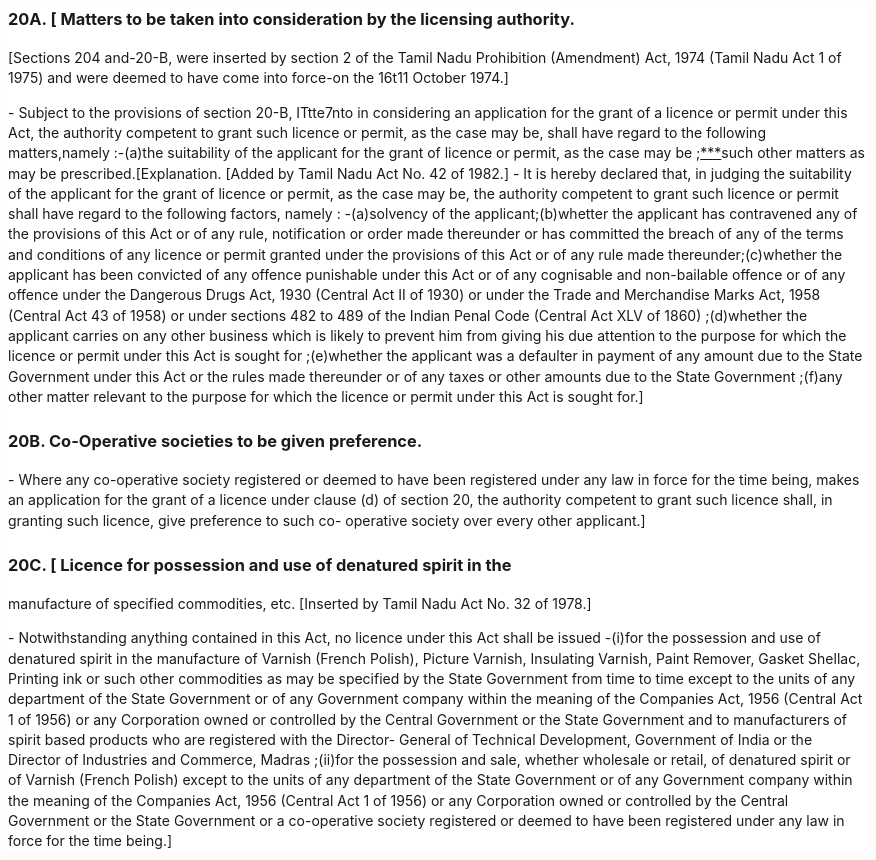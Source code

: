 ### 20A. [ Matters to be taken into consideration by the licensing authority.
[Sections 204 and-20-B, were inserted by section 2 of the Tamil Nadu
Prohibition (Amendment) Act, 1974 (Tamil Nadu Act 1 of 1975) and were deemed
to have come into force-on the 16t11 October 1974.]

\- Subject to the provisions of section 20-B, ITtte7nto in considering an
application for the grant of a licence or permit under this Act, the authority
competent to grant such licence or permit, as the case may be, shall have
regard to the following matters,namely :-(a)the suitability of the applicant
for the grant of licence or permit, as the case may be ;[***](c)such other
matters as may be prescribed.[Explanation. [Added by Tamil Nadu Act No. 42 of
1982.] \- It is hereby declared that, in judging the suitability of the
applicant for the grant of licence or permit, as the case may be, the
authority competent to grant such licence or permit shall have regard to the
following factors, namely : -(a)solvency of the applicant;(b)whetter the
applicant has contravened any of the provisions of this Act or of any rule,
notification or order made thereunder or has committed the breach of any of
the terms and conditions of any licence or permit granted under the provisions
of this Act or of any rule made thereunder;(c)whether the applicant has been
convicted of any offence punishable under this Act or of any cognisable and
non-bailable offence or of any offence under the Dangerous Drugs Act, 1930
(Central Act II of 1930) or under the Trade and Merchandise Marks Act, 1958
(Central Act 43 of 1958) or under sections 482 to 489 of the Indian Penal Code
(Central Act XLV of 1860) ;(d)whether the applicant carries on any other
business which is likely to prevent him from giving his due attention to the
purpose for which the licence or permit under this Act is sought for
;(e)whether the applicant was a defaulter in payment of any amount due to the
State Government under this Act or the rules made thereunder or of any taxes
or other amounts due to the State Government ;(f)any other matter relevant to
the purpose for which the licence or permit under this Act is sought for.]

### 20B. Co-Operative societies to be given preference.

\- Where any co-operative society registered or deemed to have been registered
under any law in force for the time being, makes an application for the grant
of a licence under clause (d) of section 20, the authority competent to grant
such licence shall, in granting such licence, give preference to such co-
operative society over every other applicant.]

### 20C. [ Licence for possession and use of denatured spirit in the
manufacture of specified commodities, etc. [Inserted by Tamil Nadu Act No. 32
of 1978.]

\- Notwithstanding anything contained in this Act, no licence under this Act
shall be issued -(i)for the possession and use of denatured spirit in the
manufacture of Varnish (French Polish), Picture Varnish, Insulating Varnish,
Paint Remover, Gasket Shellac, Printing ink or such other commodities as may
be specified by the State Government from time to time except to the units of
any department of the State Government or of any Government company within the
meaning of the Companies Act, 1956 (Central Act 1 of 1956) or any Corporation
owned or controlled by the Central Government or the State Government and to
manufacturers of spirit based products who are registered with the Director-
General of Technical Development, Government of India or the Director of
Industries and Commerce, Madras ;(ii)for the possession and sale, whether
wholesale or retail, of denatured spirit or of Varnish (French Polish) except
to the units of any department of the State Government or of any Government
company within the meaning of the Companies Act, 1956 (Central Act 1 of 1956)
or any Corporation owned or controlled by the Central Government or the State
Government or a co-operative society registered or deemed to have been
registered under any law in force for the time being.]
